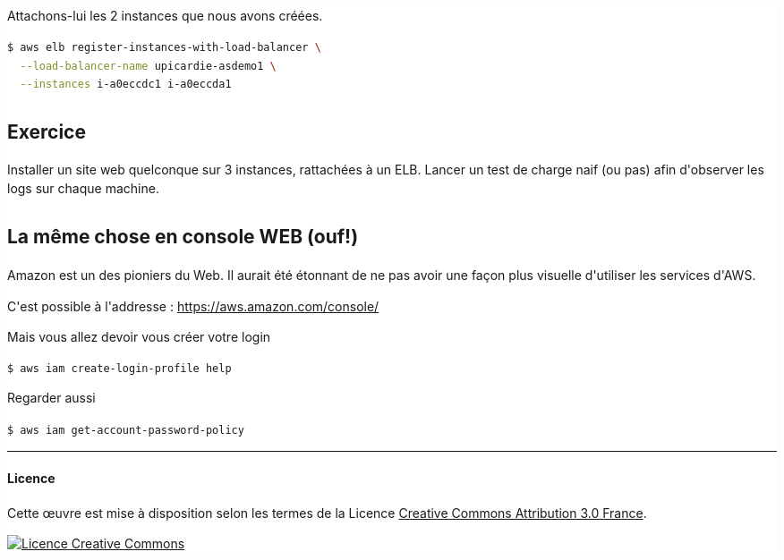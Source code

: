 
Attachons-lui les 2 instances que nous avons créées.

```bash
$ aws elb register-instances-with-load-balancer \
  --load-balancer-name upicardie-asdemo1 \
  --instances i-a0eccdc1 i-a0eccda1
```

Exercice
--------

Installer un site web quelconque sur 3 instances, rattachées à un ELB. Lancer un test de charge naif (ou pas) afin d'observer les logs sur chaque machine.



La même chose en console WEB (ouf!)
-----------------------------------

Amazon est un des pioniers du Web. Il aurait été étonnant de ne pas avoir une façon plus visuelle d'utiliser les services d'AWS.

C'est possible à l'addresse : <https://aws.amazon.com/console/>

Mais vous allez devoir vous créer votre login

```bash
$ aws iam create-login-profile help
```

Regarder aussi

```bash
$ aws iam get-account-password-policy
```


---

#### Licence

Cette œuvre est mise à disposition selon les termes de la Licence [Creative Commons Attribution 3.0 France](https://creativecommons.org/licenses/by/3.0/fr/).

[![Licence Creative Commons](https://i.creativecommons.org/l/by/3.0/fr/88x31.png)](https://creativecommons.org/licenses/by/3.0/fr/)
